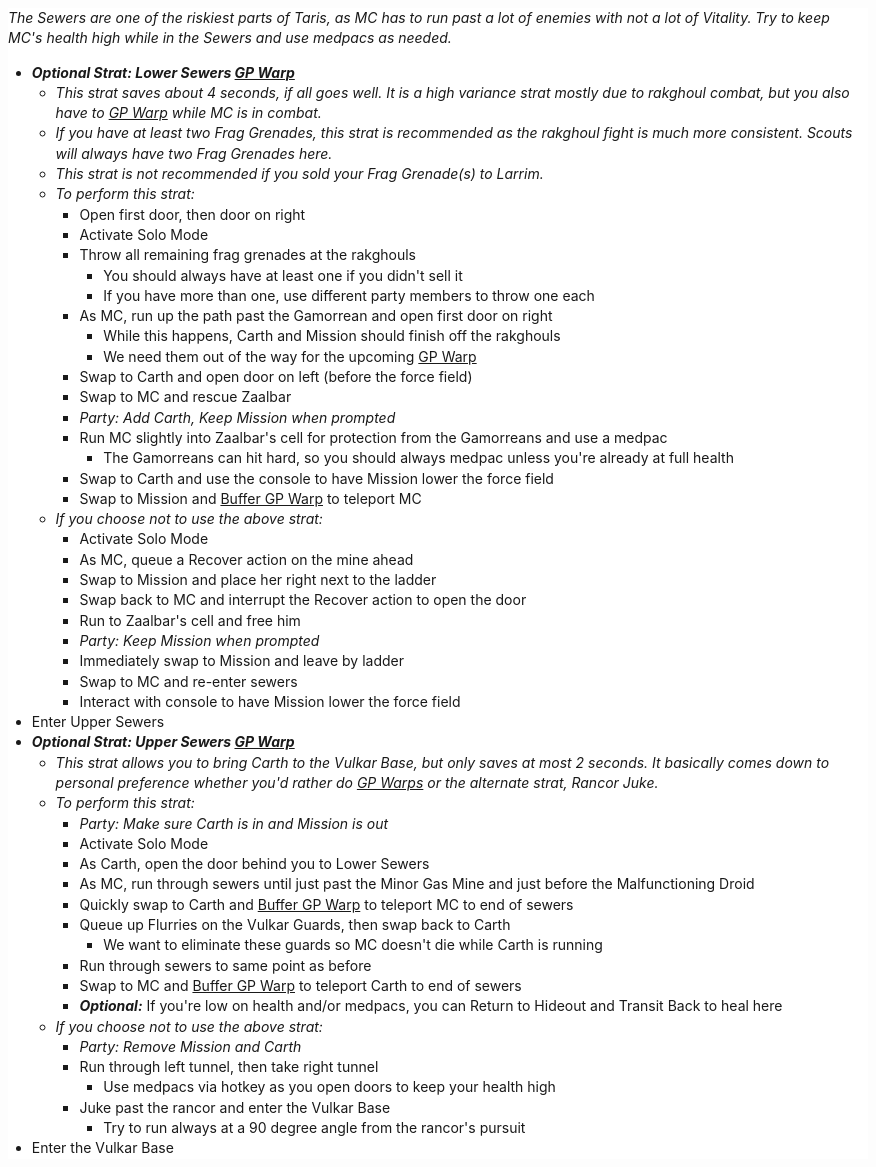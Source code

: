 *The Sewers are one of the riskiest parts of Taris, as MC has to run past a lot of enemies with not a lot of Vitality.  Try to keep MC's health high while in the Sewers and use medpacs as needed.*

- ***Optional Strat: Lower Sewers [GP Warp](<../Techniques/GP Warp#buffered-gp-warps>)***
  - *This strat saves about 4 seconds, if all goes well.  It is a high variance strat mostly due to rakghoul combat, but you also have to [GP Warp](<../Techniques/GP Warp#buffered-gp-warps>) while MC is in combat.*
  - *If you have at least two Frag Grenades, this strat is recommended as the rakghoul fight is much more consistent.  Scouts will always have two Frag Grenades here.*
  - *This strat is not recommended if you sold your Frag Grenade(s) to Larrim.*
  - *To perform this strat:*
    - Open first door, then door on right
    - Activate Solo Mode
    - Throw all remaining frag grenades at the rakghouls
      - You should always have at least one if you didn't sell it
      - If you have more than one, use different party members to throw one each
    - As MC, run up the path past the Gamorrean and open first door on right
      - While this happens, Carth and Mission should finish off the rakghouls
      - We need them out of the way for the upcoming [GP Warp](<../Techniques/GP Warp#buffered-gp-warps>)
    - Swap to Carth and open door on left (before the force field)
    - Swap to MC and rescue Zaalbar
    - *Party: Add Carth, Keep Mission when prompted*
    - Run MC slightly into Zaalbar's cell for protection from the Gamorreans and use a medpac
      - The Gamorreans can hit hard, so you should always medpac unless you're already at full health
    - Swap to Carth and use the console to have Mission lower the force field
    - Swap to Mission and [Buffer GP Warp](<../Techniques/GP Warp#buffered-gp-warps>) to teleport MC
  - *If you choose not to use the above strat:*
    - Activate Solo Mode
    - As MC, queue a Recover action on the mine ahead
    - Swap to Mission and place her right next to the ladder
    - Swap back to MC and interrupt the Recover action to open the door
    - Run to Zaalbar's cell and free him
    - *Party: Keep Mission when prompted*
    - Immediately swap to Mission and leave by ladder
    - Swap to MC and re-enter sewers
    - Interact with console to have Mission lower the force field
- Enter Upper Sewers
- ***Optional Strat: Upper Sewers [GP Warp](<../Techniques/GP Warp#buffered-gp-warps>)***
  - *This strat allows you to bring Carth to the Vulkar Base, but only saves at most 2 seconds.  It basically comes down to personal preference whether you'd rather do [GP Warps](<../Techniques/GP Warp#buffered-gp-warps>) or the alternate strat, Rancor Juke.*
  - *To perform this strat:*
    - *Party: Make sure Carth is in and Mission is out*
    - Activate Solo Mode
    - As Carth, open the door behind you to Lower Sewers
    - As MC, run through sewers until just past the Minor Gas Mine and just before the Malfunctioning Droid
    - Quickly swap to Carth and [Buffer GP Warp](<../Techniques/GP Warp#buffered-gp-warps>) to teleport MC to end of sewers
    - Queue up Flurries on the Vulkar Guards, then swap back to Carth
      - We want to eliminate these guards so MC doesn't die while Carth is running
    - Run through sewers to same point as before
    - Swap to MC and [Buffer GP Warp](<../Techniques/GP Warp#buffered-gp-warps>) to teleport Carth to end of sewers
    - ***Optional:*** If you're low on health and/or medpacs, you can Return to Hideout and Transit Back to heal here
  - *If you choose not to use the above strat:*
    - *Party: Remove Mission and Carth*
    - Run through left tunnel, then take right tunnel
      - Use medpacs via hotkey as you open doors to keep your health high
    - Juke past the rancor and enter the Vulkar Base
      - Try to run always at a 90 degree angle from the rancor's pursuit
- Enter the Vulkar Base
